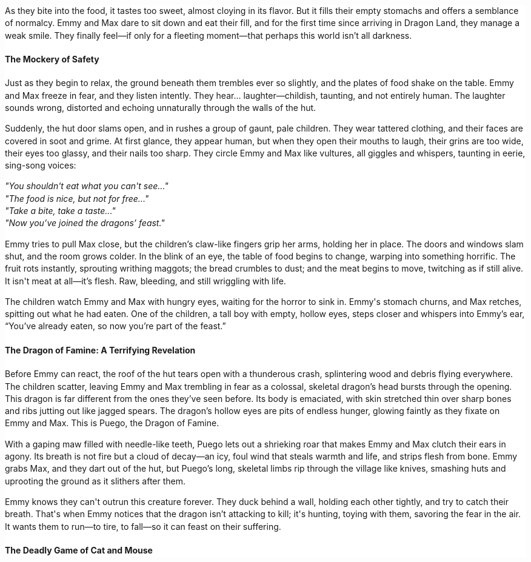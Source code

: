 As they bite into the food, it tastes too sweet, almost cloying in its flavor. But it fills their empty stomachs and offers a semblance of normalcy. Emmy and Max dare to sit down and eat their fill, and for the first time since arriving in Dragon Land, they manage a weak smile. They finally feel—if only for a fleeting moment—that perhaps this world isn’t all darkness.

#### **The Mockery of Safety**

Just as they begin to relax, the ground beneath them trembles ever so slightly, and the plates of food shake on the table. Emmy and Max freeze in fear, and they listen intently. They hear... laughter—childish, taunting, and not entirely human. The laughter sounds wrong, distorted and echoing unnaturally through the walls of the hut.

Suddenly, the hut door slams open, and in rushes a group of gaunt, pale children. They wear tattered clothing, and their faces are covered in soot and grime. At first glance, they appear human, but when they open their mouths to laugh, their grins are too wide, their eyes too glassy, and their nails too sharp. They circle Emmy and Max like vultures, all giggles and whispers, taunting in eerie, sing-song voices:

*"You shouldn't eat what you can't see..."*\
*"The food is nice, but not for free..."*\
*"Take a bite, take a taste..."*\
*"Now you’ve joined the dragons’ feast."*

Emmy tries to pull Max close, but the children’s claw-like fingers grip her arms, holding her in place. The doors and windows slam shut, and the room grows colder. In the blink of an eye, the table of food begins to change, warping into something horrific. The fruit rots instantly, sprouting writhing maggots; the bread crumbles to dust; and the meat begins to move, twitching as if still alive. It isn't meat at all—it’s flesh. Raw, bleeding, and still wriggling with life.

The children watch Emmy and Max with hungry eyes, waiting for the horror to sink in. Emmy's stomach churns, and Max retches, spitting out what he had eaten. One of the children, a tall boy with empty, hollow eyes, steps closer and whispers into Emmy’s ear, “You’ve already eaten, so now you’re part of the feast.”

#### **The Dragon of Famine: A Terrifying Revelation**

Before Emmy can react, the roof of the hut tears open with a thunderous crash, splintering wood and debris flying everywhere. The children scatter, leaving Emmy and Max trembling in fear as a colossal, skeletal dragon’s head bursts through the opening. This dragon is far different from the ones they’ve seen before. Its body is emaciated, with skin stretched thin over sharp bones and ribs jutting out like jagged spears. The dragon’s hollow eyes are pits of endless hunger, glowing faintly as they fixate on Emmy and Max. This is Puego, the Dragon of Famine.

With a gaping maw filled with needle-like teeth, Puego lets out a shrieking roar that makes Emmy and Max clutch their ears in agony. Its breath is not fire but a cloud of decay—an icy, foul wind that steals warmth and life, and strips flesh from bone. Emmy grabs Max, and they dart out of the hut, but Puego’s long, skeletal limbs rip through the village like knives, smashing huts and uprooting the ground as it slithers after them.

Emmy knows they can't outrun this creature forever. They duck behind a wall, holding each other tightly, and try to catch their breath. That's when Emmy notices that the dragon isn’t attacking to kill; it's hunting, toying with them, savoring the fear in the air. It wants them to run—to tire, to fall—so it can feast on their suffering.

#### **The Deadly Game of Cat and Mouse**

